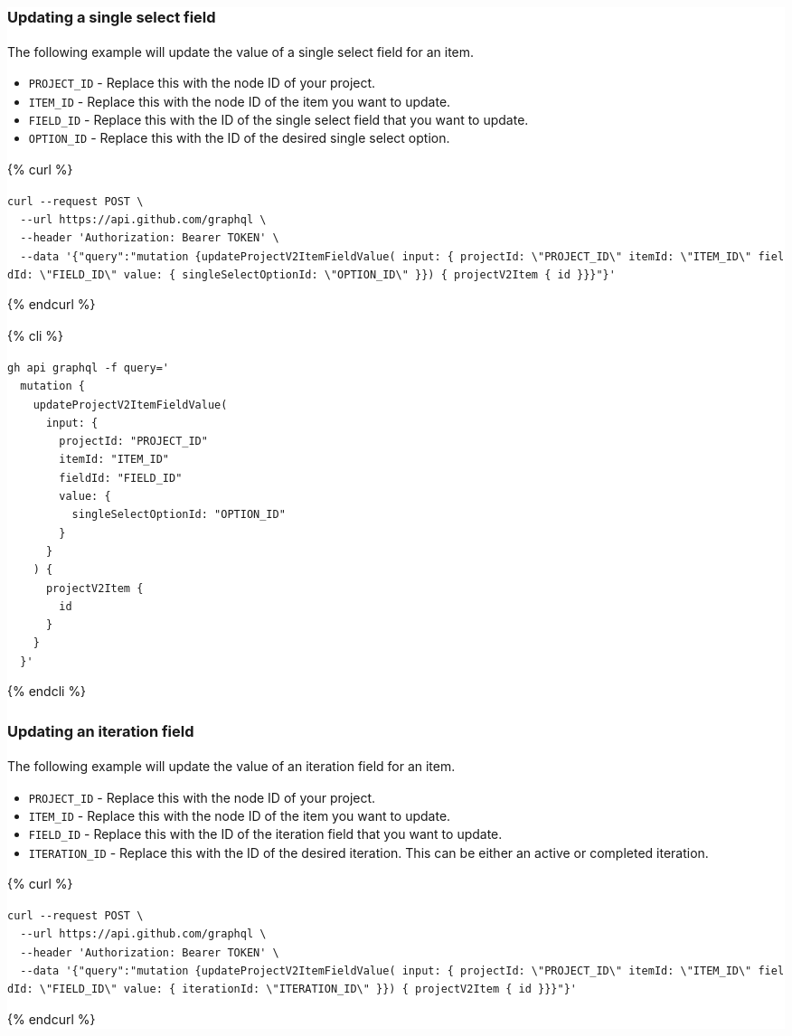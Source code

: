 ### Updating a single select field

The following example will update the value of a single select field for an item.

- `PROJECT_ID` - Replace this with the node ID of your project.
- `ITEM_ID` - Replace this with the node ID of the item you want to update.
- `FIELD_ID` -  Replace this with the ID of the single select field that you want to update.
- `OPTION_ID` - Replace this with the ID of the desired single select option.

{% curl %}
```shell
curl --request POST \
  --url https://api.github.com/graphql \
  --header 'Authorization: Bearer TOKEN' \
  --data '{"query":"mutation {updateProjectV2ItemFieldValue( input: { projectId: \"PROJECT_ID\" itemId: \"ITEM_ID\" fieldId: \"FIELD_ID\" value: { singleSelectOptionId: \"OPTION_ID\" }}) { projectV2Item { id }}}"}'
```
{% endcurl %}

{% cli %}
```shell
gh api graphql -f query='
  mutation {
    updateProjectV2ItemFieldValue(
      input: {
        projectId: "PROJECT_ID"
        itemId: "ITEM_ID"
        fieldId: "FIELD_ID"
        value: { 
          singleSelectOptionId: "OPTION_ID"        
        }
      }
    ) {
      projectV2Item {
        id
      }
    }
  }'
```
{% endcli %}

### Updating an iteration field

The following example will update the value of an iteration field for an item.

- `PROJECT_ID` - Replace this with the node ID of your project.
- `ITEM_ID` - Replace this with the node ID of the item you want to update.
- `FIELD_ID` -  Replace this with the ID of the iteration field that you want to update.
- `ITERATION_ID` - Replace this with the ID of the desired iteration. This can be either an active or completed iteration.

{% curl %}
```shell
curl --request POST \
  --url https://api.github.com/graphql \
  --header 'Authorization: Bearer TOKEN' \
  --data '{"query":"mutation {updateProjectV2ItemFieldValue( input: { projectId: \"PROJECT_ID\" itemId: \"ITEM_ID\" fieldId: \"FIELD_ID\" value: { iterationId: \"ITERATION_ID\" }}) { projectV2Item { id }}}"}'
```
{% endcurl %}
